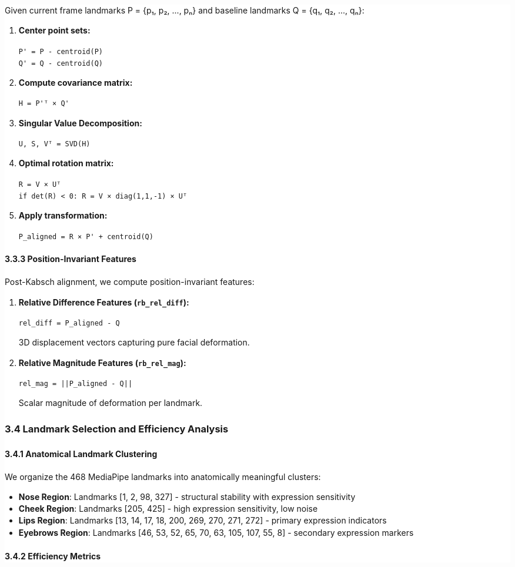 Given current frame landmarks P = {p₁, p₂, ..., pₙ} and baseline landmarks Q = {q₁, q₂, ..., qₙ}:

1. **Center point sets:**
   ```
   P' = P - centroid(P)
   Q' = Q - centroid(Q)
   ```

2. **Compute covariance matrix:**
   ```
   H = P'ᵀ × Q'
   ```

3. **Singular Value Decomposition:**
   ```
   U, S, Vᵀ = SVD(H)
   ```

4. **Optimal rotation matrix:**
   ```
   R = V × Uᵀ
   if det(R) < 0: R = V × diag(1,1,-1) × Uᵀ
   ```

5. **Apply transformation:**
   ```
   P_aligned = R × P' + centroid(Q)
   ```

#### 3.3.3 Position-Invariant Features

Post-Kabsch alignment, we compute position-invariant features:

1. **Relative Difference Features (`rb_rel_diff`):**
   ```
   rel_diff = P_aligned - Q
   ```
   3D displacement vectors capturing pure facial deformation.

2. **Relative Magnitude Features (`rb_rel_mag`):**
   ```
   rel_mag = ||P_aligned - Q||
   ```
   Scalar magnitude of deformation per landmark.

### 3.4 Landmark Selection and Efficiency Analysis

#### 3.4.1 Anatomical Landmark Clustering

We organize the 468 MediaPipe landmarks into anatomically meaningful clusters:

- **Nose Region**: Landmarks [1, 2, 98, 327] - structural stability with expression sensitivity
- **Cheek Region**: Landmarks [205, 425] - high expression sensitivity, low noise
- **Lips Region**: Landmarks [13, 14, 17, 18, 200, 269, 270, 271, 272] - primary expression indicators
- **Eyebrows Region**: Landmarks [46, 53, 52, 65, 70, 63, 105, 107, 55, 8] - secondary expression markers

#### 3.4.2 Efficiency Metrics
